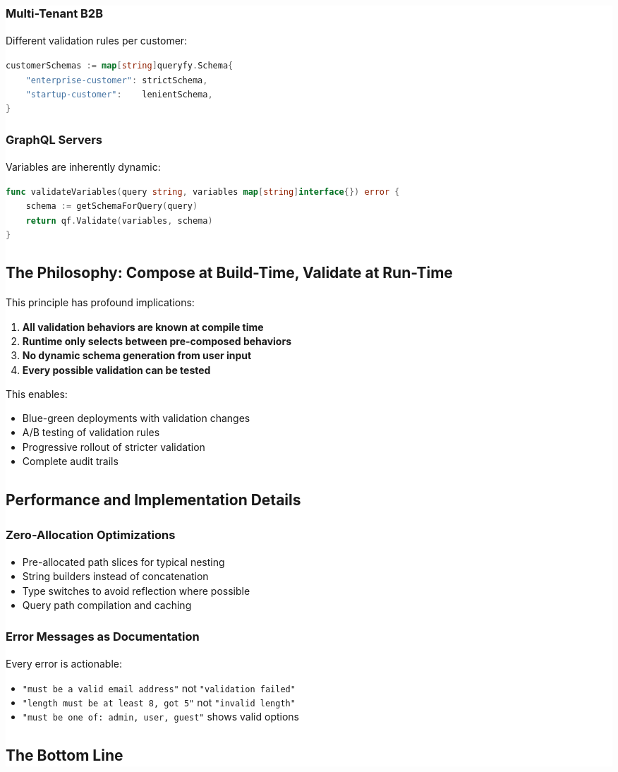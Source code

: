 ### Multi-Tenant B2B
Different validation rules per customer:
```go
customerSchemas := map[string]queryfy.Schema{
    "enterprise-customer": strictSchema,
    "startup-customer":    lenientSchema,
}
```

### GraphQL Servers
Variables are inherently dynamic:
```go
func validateVariables(query string, variables map[string]interface{}) error {
    schema := getSchemaForQuery(query)
    return qf.Validate(variables, schema)
}
```

## The Philosophy: Compose at Build-Time, Validate at Run-Time

This principle has profound implications:

1. **All validation behaviors are known at compile time**
2. **Runtime only selects between pre-composed behaviors**
3. **No dynamic schema generation from user input**
4. **Every possible validation can be tested**

This enables:
- Blue-green deployments with validation changes
- A/B testing of validation rules
- Progressive rollout of stricter validation
- Complete audit trails

## Performance and Implementation Details

### Zero-Allocation Optimizations
- Pre-allocated path slices for typical nesting
- String builders instead of concatenation
- Type switches to avoid reflection where possible
- Query path compilation and caching

### Error Messages as Documentation
Every error is actionable:
- `"must be a valid email address"` not `"validation failed"`
- `"length must be at least 8, got 5"` not `"invalid length"`
- `"must be one of: admin, user, guest"` shows valid options

## The Bottom Line
